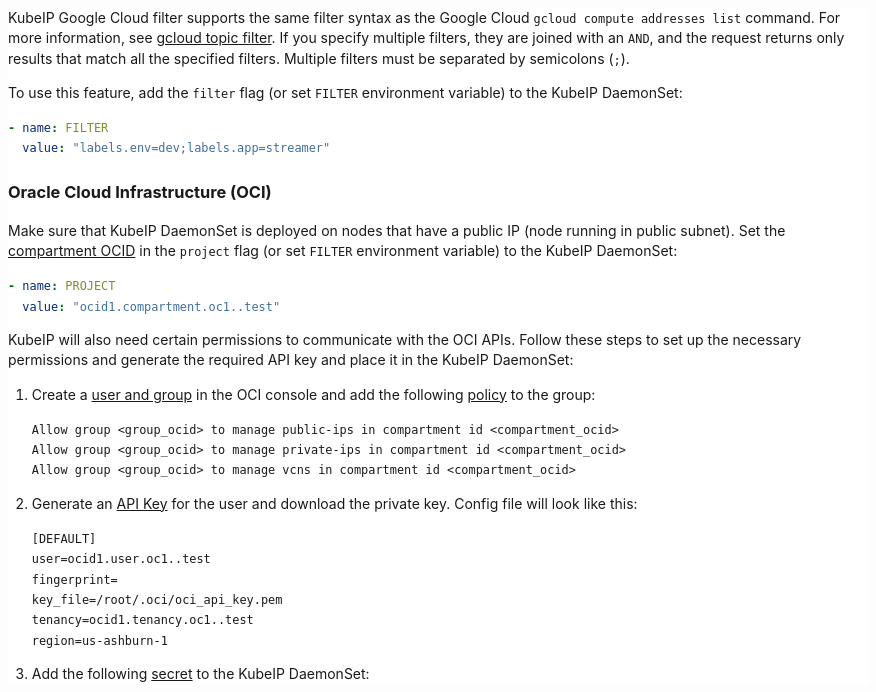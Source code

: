 KubeIP Google Cloud filter supports the same filter syntax as the Google Cloud `gcloud compute addresses list` command. For more
information, see [gcloud topic filter](https://cloud.google.com/sdk/gcloud/reference/topic/filters). If you specify multiple filters, they
are joined with an `AND`, and the request returns only results that match all the specified filters. Multiple filters must be separated by
semicolons (`;`).

To use this feature, add the `filter` flag (or set `FILTER` environment variable) to the KubeIP DaemonSet:

```yaml
- name: FILTER
  value: "labels.env=dev;labels.app=streamer"
```

### Oracle Cloud Infrastructure (OCI)

Make sure that KubeIP DaemonSet is deployed on nodes that have a public IP (node running in public subnet). Set the [compartment OCID](https://docs.oracle.com/en-us/iaas/Content/GSG/Tasks/contactingsupport_topic-Locating_Oracle_Cloud_Infrastructure_IDs.htm#Finding_the_OCID_of_a_Compartment) in the `project` flag (or
set `FILTER` environment variable) to the KubeIP DaemonSet:

```yaml
- name: PROJECT
  value: "ocid1.compartment.oc1..test"
```

KubeIP will also need certain permissions to communicate with the OCI APIs. Follow these steps to set up the necessary permissions and generate the required API key and place it in the KubeIP DaemonSet:

1. Create a [user and group](https://docs.oracle.com/en/cloud/paas/integration-cloud/oracle-integration-gov/create-iam-group.html) in the OCI console and add the following [policy](https://docs.oracle.com/en-us/iaas/Content/Identity/Tasks/managingpolicies.htm) to the group:

   ```
   Allow group <group_ocid> to manage public-ips in compartment id <compartment_ocid>
   Allow group <group_ocid> to manage private-ips in compartment id <compartment_ocid>
   Allow group <group_ocid> to manage vcns in compartment id <compartment_ocid>
   ```

2. Generate an [API Key](https://docs.oracle.com/en-us/iaas/Content/API/Concepts/apisigningkey.htm#two) for the user and download the private key. Config file will look like this:

   ```
   [DEFAULT]
   user=ocid1.user.oc1..test
   fingerprint=
   key_file=/root/.oci/oci_api_key.pem
   tenancy=ocid1.tenancy.oc1..test
   region=us-ashburn-1
   ```

3. Add the following [secret](https://kubernetes.io/docs/concepts/configuration/secret/) to the KubeIP DaemonSet:
